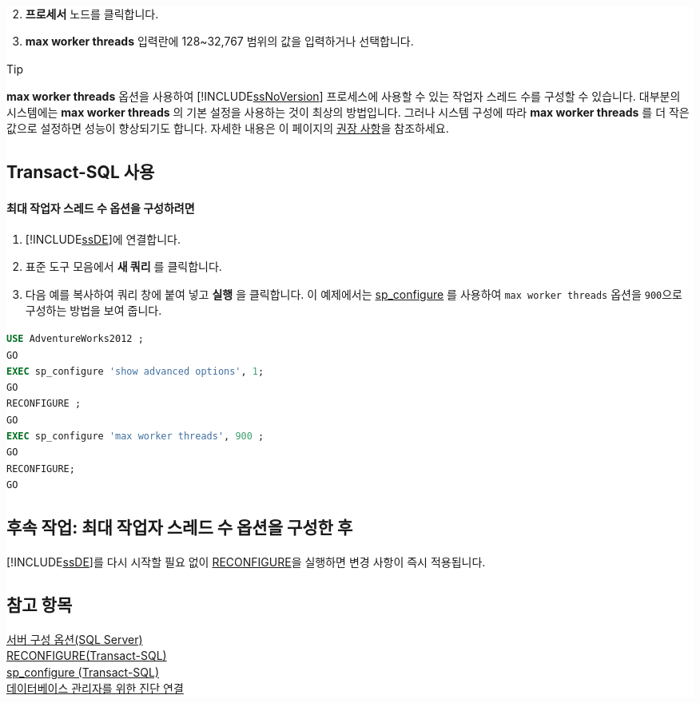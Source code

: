 2.  **프로세서** 노드를 클릭합니다.  
  
3.  **max worker threads** 입력란에 128~32,767 범위의 값을 입력하거나 선택합니다.  
  
> [!TIP]
> **max worker threads** 옵션을 사용하여 [!INCLUDE[ssNoVersion](../../includes/ssnoversion-md.md)] 프로세스에 사용할 수 있는 작업자 스레드 수를 구성할 수 있습니다. 대부분의 시스템에는 **max worker threads** 의 기본 설정을 사용하는 것이 최상의 방법입니다. 그러나 시스템 구성에 따라 **max worker threads** 를 더 작은 값으로 설정하면 성능이 향상되기도 합니다.
> 자세한 내용은 이 페이지의 [권장 사항](#Recommendations)을 참조하세요.
  
##  <a name="using-transact-sql"></a><a name="TsqlProcedure"></a> Transact-SQL 사용  
  
#### <a name="to-configure-the-max-worker-threads-option"></a>최대 작업자 스레드 수 옵션을 구성하려면  
  
1.  [!INCLUDE[ssDE](../../includes/ssde-md.md)]에 연결합니다.  
  
2.  표준 도구 모음에서 **새 쿼리** 를 클릭합니다.  
  
3.  다음 예를 복사하여 쿼리 창에 붙여 넣고 **실행** 을 클릭합니다. 이 예제에서는 [sp_configure](../../relational-databases/system-stored-procedures/sp-configure-transact-sql.md) 를 사용하여 `max worker threads` 옵션을 `900`으로 구성하는 방법을 보여 줍니다.  
  
```sql  
USE AdventureWorks2012 ;  
GO  
EXEC sp_configure 'show advanced options', 1;  
GO  
RECONFIGURE ;  
GO  
EXEC sp_configure 'max worker threads', 900 ;  
GO  
RECONFIGURE;  
GO  
```  
  
##  <a name="follow-up-after-you-configure-the-max-worker-threads-option"></a><a name="FollowUp"></a> 후속 작업: 최대 작업자 스레드 수 옵션을 구성한 후  
 [!INCLUDE[ssDE](../../includes/ssde-md.md)]를 다시 시작할 필요 없이 [RECONFIGURE](../../t-sql/language-elements/reconfigure-transact-sql.md)을 실행하면 변경 사항이 즉시 적용됩니다.  
  
## <a name="see-also"></a>참고 항목  
 [서버 구성 옵션&#40;SQL Server&#41;](../../database-engine/configure-windows/server-configuration-options-sql-server.md)   
 [RECONFIGURE&#40;Transact-SQL&#41;](../../t-sql/language-elements/reconfigure-transact-sql.md)   
 [sp_configure &#40;Transact-SQL&#41;](../../relational-databases/system-stored-procedures/sp-configure-transact-sql.md)   
 [데이터베이스 관리자를 위한 진단 연결](../../database-engine/configure-windows/diagnostic-connection-for-database-administrators.md)
